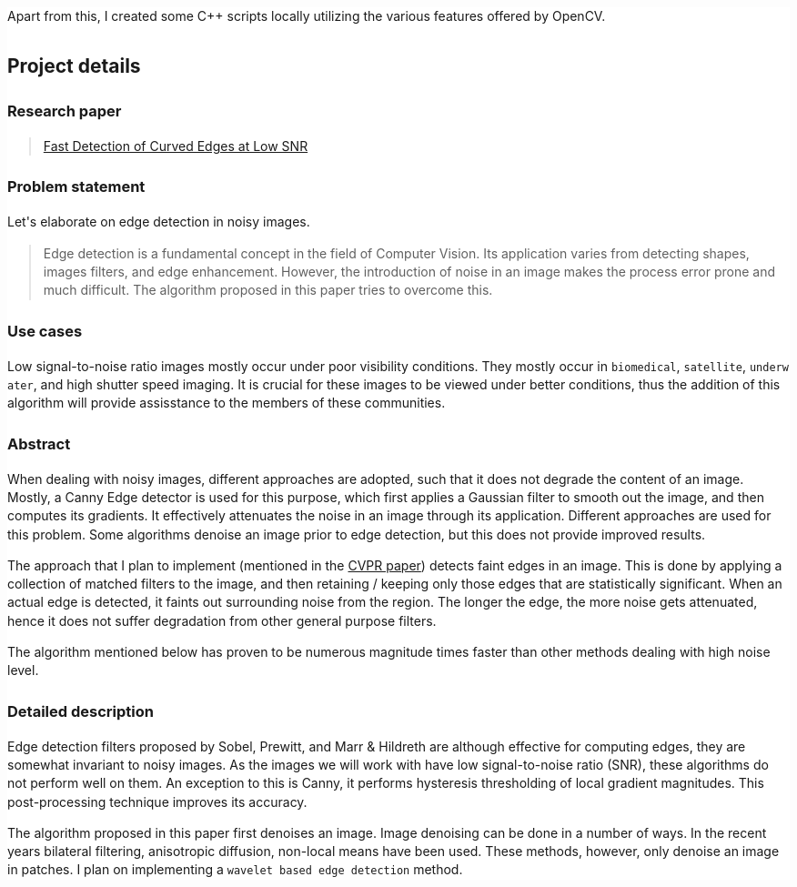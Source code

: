 Apart from this, I created some C++ scripts locally utilizing the various features offered by OpenCV. 

Project details
--------

### Research paper ###
> [Fast Detection of Curved Edges at Low SNR](https://arxiv.org/pdf/1505.06600.pdf)

### Problem statement ###

Let's elaborate on edge detection in noisy images.
> Edge detection is a fundamental concept in the field of Computer Vision. Its application varies from detecting shapes, images filters, and edge enhancement. However, the introduction of noise in an image makes the process error prone and much difficult. The algorithm proposed in this paper tries to overcome this.

### Use cases ###
Low signal-to-noise ratio images mostly occur under poor visibility conditions. They mostly occur in
``biomedical``, ``satellite``, ``underwater``, and high shutter speed imaging. It is crucial for these images to be viewed under better conditions, thus the addition of this algorithm will provide assisstance to the members of these communities. 

### Abstract ###

When dealing with noisy images, different approaches are adopted, such that it does not degrade the content of an image. Mostly, a Canny Edge detector is used for this purpose, which first applies a Gaussian filter to smooth out the image, and then computes its gradients. It effectively attenuates the noise in an image through its application. Different approaches are used for this problem. Some algorithms denoise an image prior to edge detection, but this does not provide improved results.

The approach that I plan to implement (mentioned in the [CVPR paper](https://arxiv.org/pdf/1505.06600.pdf)) detects faint edges in an image. This is done by applying a collection of matched filters to the image, and then retaining / keeping only those edges that are statistically significant. When an actual edge is detected, it faints out surrounding noise from the region. The longer the edge, the more noise gets attenuated, hence it does not suffer degradation from other general purpose filters.

The algorithm mentioned below has proven to be numerous magnitude times faster than other methods dealing with high noise level. 

### Detailed description ###

Edge detection filters proposed by Sobel, Prewitt, and Marr & Hildreth are although effective for computing edges, they are somewhat invariant to noisy images. As the images we will work with have low signal-to-noise ratio (SNR), these algorithms do not perform well on them. An exception to this is Canny, it performs hysteresis thresholding of local gradient magnitudes. This post-processing technique improves its accuracy. 

The algorithm proposed in this paper first denoises an image. Image denoising can be done in a number of ways. In the recent years bilateral filtering, anisotropic diffusion, non-local means have been used. These methods, however, only denoise an image in patches. I plan on implementing a ``wavelet based edge detection`` method.
